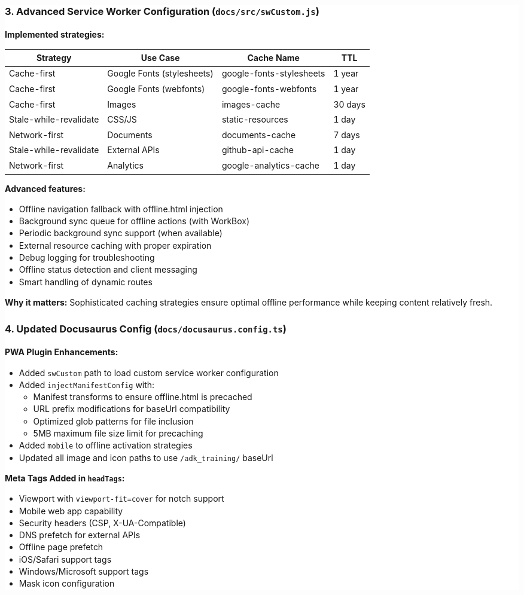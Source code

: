 ### 3. Advanced Service Worker Configuration (`docs/src/swCustom.js`)

**Implemented strategies:**

| Strategy | Use Case | Cache Name | TTL |
|----------|----------|-----------|-----|
| Cache-first | Google Fonts (stylesheets) | google-fonts-stylesheets | 1 year |
| Cache-first | Google Fonts (webfonts) | google-fonts-webfonts | 1 year |
| Cache-first | Images | images-cache | 30 days |
| Stale-while-revalidate | CSS/JS | static-resources | 1 day |
| Network-first | Documents | documents-cache | 7 days |
| Stale-while-revalidate | External APIs | github-api-cache | 1 day |
| Network-first | Analytics | google-analytics-cache | 1 day |

**Advanced features:**
- Offline navigation fallback with offline.html injection
- Background sync queue for offline actions (with WorkBox)
- Periodic background sync support (when available)
- External resource caching with proper expiration
- Debug logging for troubleshooting
- Offline status detection and client messaging
- Smart handling of dynamic routes

**Why it matters:** Sophisticated caching strategies ensure optimal offline performance while keeping content relatively fresh.

### 4. Updated Docusaurus Config (`docs/docusaurus.config.ts`)

**PWA Plugin Enhancements:**
- Added `swCustom` path to load custom service worker configuration
- Added `injectManifestConfig` with:
  - Manifest transforms to ensure offline.html is precached
  - URL prefix modifications for baseUrl compatibility
  - Optimized glob patterns for file inclusion
  - 5MB maximum file size limit for precaching
- Added `mobile` to offline activation strategies
- Updated all image and icon paths to use `/adk_training/` baseUrl

**Meta Tags Added in `headTags`:**
- Viewport with `viewport-fit=cover` for notch support
- Mobile web app capability
- Security headers (CSP, X-UA-Compatible)
- DNS prefetch for external APIs
- Offline page prefetch
- iOS/Safari support tags
- Windows/Microsoft support tags
- Mask icon configuration
